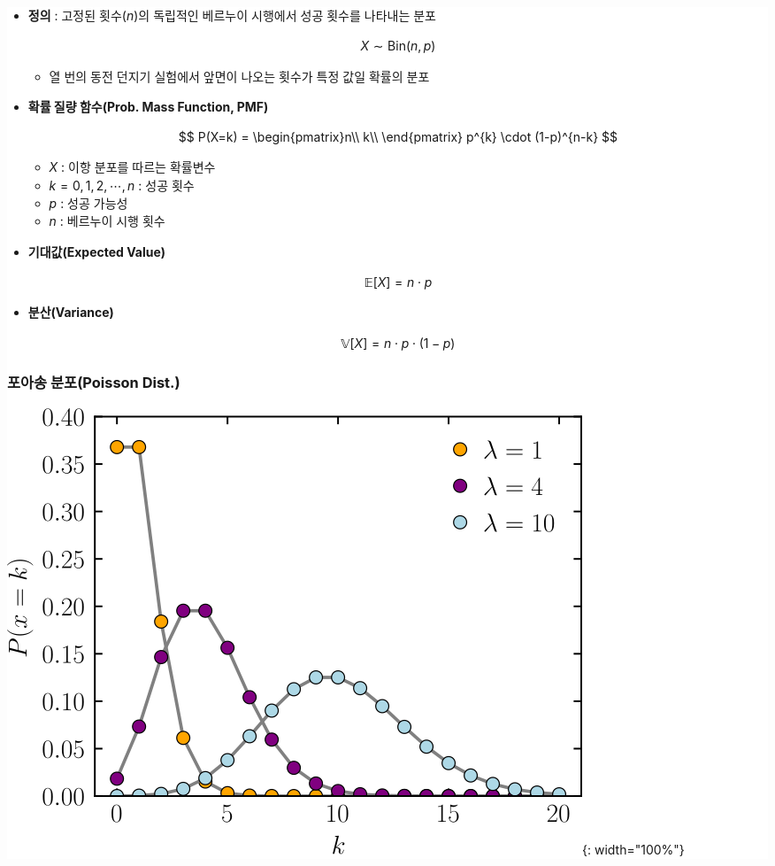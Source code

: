 - **정의** : 고정된 횟수($n$)의 독립적인 베르누이 시행에서 성공 횟수를 나타내는 분포

    $$
    X \sim \text{Bin}(n,p)
    $$

    - 열 번의 동전 던지기 실험에서 앞면이 나오는 횟수가 특정 값일 확률의 분포

- **확률 질량 함수(Prob. Mass Function, PMF)**

    $$
    P(X=k)
    = \begin{pmatrix}n\\ k\\ \end{pmatrix} p^{k} \cdot (1-p)^{n-k}
    $$

    - $X$ : 이항 분포를 따르는 확률변수
    - $k=0,1,2,\cdots,n$ : 성공 횟수
    - $p$ : 성공 가능성
    - $n$ : 베르누이 시행 횟수

- **기대값(Expected Value)**

    $$
    \mathbb{E}\big[X\big]=n \cdot p
    $$

- **분산(Variance)**

    $$
    \mathbb{V}\big[X\big]=n \cdot p \cdot (1-p)
    $$

### 포아송 분포(Poisson Dist.)

![03](/_post_refer_img/DataMiningTechs/1.Statistics/03-03.png){: width="100%"}
